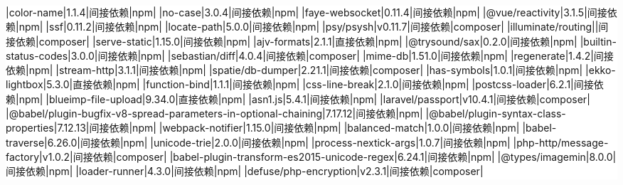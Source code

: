|color-name|1.1.4|间接依赖|npm|
|no-case|3.0.4|间接依赖|npm|
|faye-websocket|0.11.4|间接依赖|npm|
|@vue/reactivity|3.1.5|间接依赖|npm|
|ssf|0.11.2|间接依赖|npm|
|locate-path|5.0.0|间接依赖|npm|
|psy/psysh|v0.11.7|间接依赖|composer|
|illuminate/routing||间接依赖|composer|
|serve-static|1.15.0|间接依赖|npm|
|ajv-formats|2.1.1|直接依赖|npm|
|@trysound/sax|0.2.0|间接依赖|npm|
|builtin-status-codes|3.0.0|间接依赖|npm|
|sebastian/diff|4.0.4|间接依赖|composer|
|mime-db|1.51.0|间接依赖|npm|
|regenerate|1.4.2|间接依赖|npm|
|stream-http|3.1.1|间接依赖|npm|
|spatie/db-dumper|2.21.1|间接依赖|composer|
|has-symbols|1.0.1|间接依赖|npm|
|ekko-lightbox|5.3.0|直接依赖|npm|
|function-bind|1.1.1|间接依赖|npm|
|css-line-break|2.1.0|间接依赖|npm|
|postcss-loader|6.2.1|间接依赖|npm|
|blueimp-file-upload|9.34.0|直接依赖|npm|
|asn1.js|5.4.1|间接依赖|npm|
|laravel/passport|v10.4.1|间接依赖|composer|
|@babel/plugin-bugfix-v8-spread-parameters-in-optional-chaining|7.17.12|间接依赖|npm|
|@babel/plugin-syntax-class-properties|7.12.13|间接依赖|npm|
|webpack-notifier|1.15.0|间接依赖|npm|
|balanced-match|1.0.0|间接依赖|npm|
|babel-traverse|6.26.0|间接依赖|npm|
|unicode-trie|2.0.0|间接依赖|npm|
|process-nextick-args|1.0.7|间接依赖|npm|
|php-http/message-factory|v1.0.2|间接依赖|composer|
|babel-plugin-transform-es2015-unicode-regex|6.24.1|间接依赖|npm|
|@types/imagemin|8.0.0|间接依赖|npm|
|loader-runner|4.3.0|间接依赖|npm|
|defuse/php-encryption|v2.3.1|间接依赖|composer|